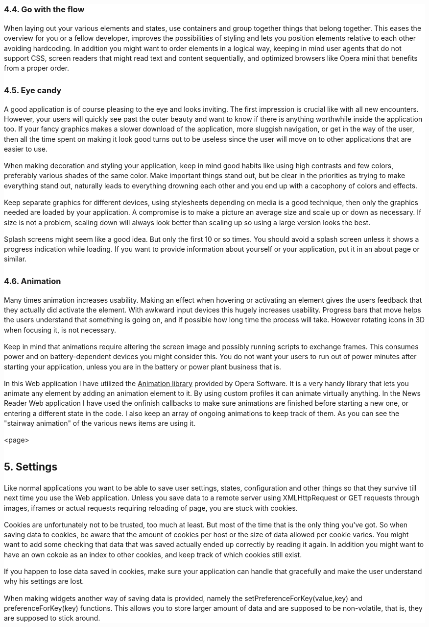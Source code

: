 <h3 id="040-interface-4-4"><span class="secno">4.4. </span>Go with the flow</h3>
<p>When laying out your various elements and states, use containers and group together things that belong together. This eases the overview for you or a fellow developer, improves the possibilities of styling and lets you position elements relative to each other avoiding hardcoding. In addition you might want to order elements in a logical way, keeping in mind user agents that do not support CSS, screen readers that might read text and content sequentially, and optimized browsers like Opera mini that benefits from a proper order.</p>

<h3 id="040-interface-4-5"><span class="secno">4.5. </span>Eye candy</h3>
<p>A good application is of course pleasing to the eye and looks inviting. The first impression is crucial like with all new encounters. However, your users will quickly see past the outer beauty and want to know if there is anything worthwhile inside the application too. If your fancy graphics makes a slower download of the application, more sluggish navigation, or get in the way of the user, then all the time spent on making it look good turns out to be useless since the user will move on to other applications that are easier to use.</p>

<p>When making decoration and styling your application, keep in mind good habits like using high contrasts and few colors, preferably various shades of the same color. Make important things stand out, but be clear in the priorities as trying to make everything stand out, naturally leads to everything drowning each other and you end up with a cacophony of colors and effects.</p>

<p>Keep separate graphics for different devices, using stylesheets depending on media is a good technique, then only the graphics needed are loaded by your application. A compromise is to make a picture an average size and scale up or down as necessary. If size is not a problem, scaling down will always look better than scaling up so using a large version looks the best.</p>

<p>Splash screens might seem like a good idea. But only the first 10 or so times. You should avoid a splash screen unless it shows a progress indication while loading. If you want to provide information about yourself or your application, put it in an about page or similar.</p>

<h3 id="040-interface-4-6"><span class="secno">4.6. </span>Animation</h3>
<p>Many times animation increases usability. Making an effect when hovering or activating an element gives the users feedback that they actually did activate the element. With awkward input devices this hugely increases usability. Progress bars that move helps the users understand that something is going on, and if possible how long time the process will take. However rotating icons in 3D when focusing it, is not necessary.</p>

<p>Keep in mind that animations require altering the screen image and possibly running scripts to exchange frames. This consumes power and on battery-dependent devices you might consider this. You do not want your users to run out of power minutes after starting your application, unless you are in the battery or power plant business that is.</p>

<p>In this Web application I have utilized the <a href="/libraries/animation/">Animation library</a> provided by Opera Software. It is a very handy library that lets you animate any element by adding an animation element to it. By using custom profiles it can animate virtually anything. In the News Reader Web application I have used the onfinish callbacks to make sure animations are finished before starting a new one, or entering a different state in the code. I also keep an array of ongoing animations to keep track of them. As you can see the &quot;stairway animation&quot; of the various news items are using it.</p>

</div>

&lt;page&gt;<div class="slide">
<h2 id="050-settings-5"><span class="secno">5. </span>Settings</h2>
<p>Like normal applications you want to be able to save user settings, states, configuration and other things so that they survive till next time you use the Web application. Unless you save data to a remote server using XMLHttpRequest or GET requests through images, iframes or actual requests requiring reloading of page, you are stuck with cookies.</p>
<p>Cookies are unfortunately not to be trusted, too much at least. But most of the time that is the only thing you&#39;ve got. So when saving data to cookies, be aware that the amount of cookies per host or the size of data allowed per cookie varies. You might want to add some checking that data that was saved actually ended up correctly by reading it again. In addition you might want to have an own cokoie as an index to other cookies, and keep track of which cookies still exist.</p>
<p>If you happen to lose data saved in cookies, make sure your application can handle that gracefully and make the user understand why his settings are lost.</p>
<p>When making widgets another way of saving data is provided, namely the setPreferenceForKey(value,key) and preferenceForKey(key) functions. This allows you to store larger amount of data and are supposed to be non-volatile, that is, they are supposed to stick around.</p>